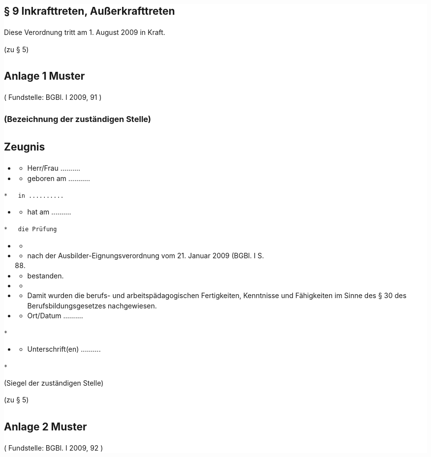 
## § 9 Inkrafttreten, Außerkrafttreten

Diese Verordnung tritt am 1. August 2009 in Kraft.

(zu § 5)

## Anlage 1 Muster

( Fundstelle: BGBl. I 2009, 91 )

### (Bezeichnung der zuständigen Stelle)

## Zeugnis


*    *   Herr/Frau ..........


*    *   geboren am ...........

    *   in ..........


*    *   hat am ..........

    *   die Prüfung


*    *

*    *   nach der Ausbilder-Eignungsverordnung vom 21. Januar 2009 (BGBl. I S.
        88)


*    *   bestanden.


*    *

*    *   Damit wurden die berufs- und arbeitspädagogischen Fertigkeiten,
        Kenntnisse und Fähigkeiten im Sinne des § 30 des
        Berufsbildungsgesetzes nachgewiesen.


*    *   Ort/Datum ..........

    *

*    *   Unterschrift(en) ..........

    *


   (Siegel der zuständigen Stelle)

(zu § 5)

## Anlage 2 Muster

( Fundstelle: BGBl. I 2009, 92 )
